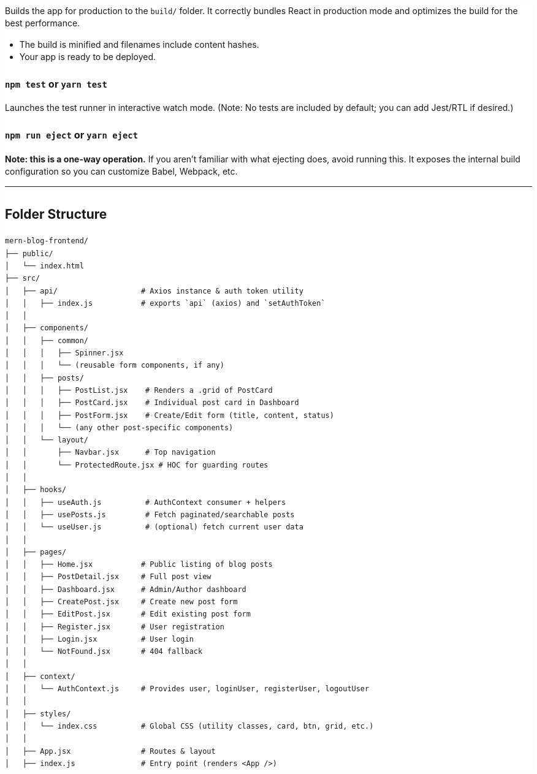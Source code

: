 Builds the app for production to the `build/` folder.
It correctly bundles React in production mode and optimizes the build for the best performance.

* The build is minified and filenames include content hashes.
* Your app is ready to be deployed.

### `npm test` or `yarn test`

Launches the test runner in interactive watch mode.
(Note: No tests are included by default; you can add Jest/RTL if desired.)

### `npm run eject` or `yarn eject`

**Note: this is a one-way operation.**
If you aren’t familiar with what ejecting does, avoid running this.
It exposes the internal build configuration so you can customize Babel, Webpack, etc.

---

## Folder Structure

```
mern-blog-frontend/
├── public/
│   └── index.html
├── src/
│   ├── api/                   # Axios instance & auth token utility
│   │   ├── index.js           # exports `api` (axios) and `setAuthToken`
│   │
│   ├── components/
│   │   ├── common/
│   │   │   ├── Spinner.jsx
│   │   │   └── (reusable form components, if any)
│   │   ├── posts/
│   │   │   ├── PostList.jsx    # Renders a .grid of PostCard
│   │   │   ├── PostCard.jsx    # Individual post card in Dashboard
│   │   │   ├── PostForm.jsx    # Create/Edit form (title, content, status)
│   │   │   └── (any other post-specific components)
│   │   └── layout/
│   │       ├── Navbar.jsx      # Top navigation
│   │       └── ProtectedRoute.jsx # HOC for guarding routes
│   │
│   ├── hooks/
│   │   ├── useAuth.js          # AuthContext consumer + helpers
│   │   ├── usePosts.js         # Fetch paginated/searchable posts
│   │   └── useUser.js          # (optional) fetch current user data
│   │
│   ├── pages/
│   │   ├── Home.jsx           # Public listing of blog posts
│   │   ├── PostDetail.jsx     # Full post view
│   │   ├── Dashboard.jsx      # Admin/Author dashboard
│   │   ├── CreatePost.jsx     # Create new post form
│   │   ├── EditPost.jsx       # Edit existing post form
│   │   ├── Register.jsx       # User registration
│   │   ├── Login.jsx          # User login
│   │   └── NotFound.jsx       # 404 fallback
│   │
│   ├── context/
│   │   └── AuthContext.js     # Provides user, loginUser, registerUser, logoutUser
│   │
│   ├── styles/
│   │   └── index.css          # Global CSS (utility classes, card, btn, grid, etc.)
│   │
│   ├── App.jsx                # Routes & layout
│   ├── index.js               # Entry point (renders <App />)
```